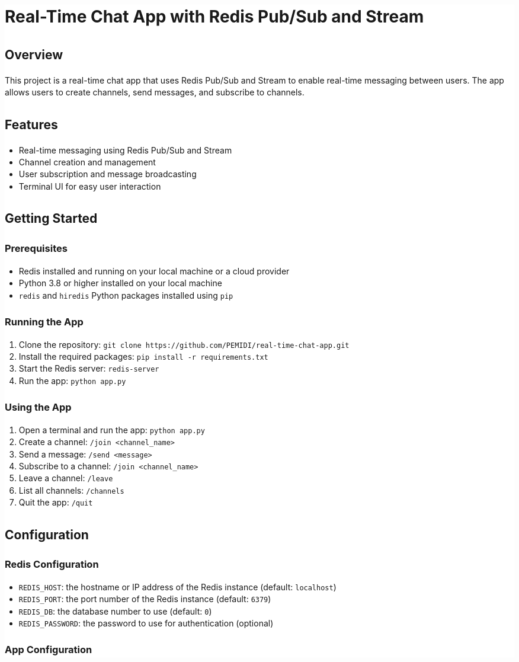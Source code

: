 **Real-Time Chat App with Redis Pub/Sub and Stream**
=====================================================

**Overview**
-----------

This project is a real-time chat app that uses Redis Pub/Sub and Stream to enable real-time messaging between users. The app allows users to create channels, send messages, and subscribe to channels.

**Features**
------------

* Real-time messaging using Redis Pub/Sub and Stream
* Channel creation and management
* User subscription and message broadcasting
* Terminal UI for easy user interaction

**Getting Started**
---------------

### Prerequisites

* Redis installed and running on your local machine or a cloud provider
* Python 3.8 or higher installed on your local machine
* `redis` and `hiredis` Python packages installed using `pip`

### Running the App

1. Clone the repository: `git clone https://github.com/PEMIDI/real-time-chat-app.git`
2. Install the required packages: `pip install -r requirements.txt`
3. Start the Redis server: `redis-server`
4. Run the app: `python app.py`

### Using the App

1. Open a terminal and run the app: `python app.py`
2. Create a channel: `/join <channel_name>`
3. Send a message: `/send <message>`
4. Subscribe to a channel: `/join <channel_name>`
5. Leave a channel: `/leave`
6. List all channels: `/channels`
7. Quit the app: `/quit`

**Configuration**
--------------

### Redis Configuration

* `REDIS_HOST`: the hostname or IP address of the Redis instance (default: `localhost`)
* `REDIS_PORT`: the port number of the Redis instance (default: `6379`)
* `REDIS_DB`: the database number to use (default: `0`)
* `REDIS_PASSWORD`: the password to use for authentication (optional)

### App Configuration
